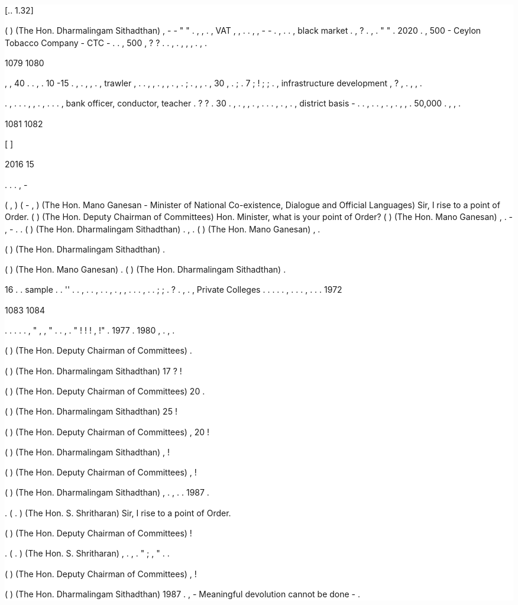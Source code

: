 [.. 1.32]

( ) (The Hon. Dharmalingam Sithadthan) , - - " " . , , . , VAT , , . . , , - - . , . . , black market . , ? . , . " " . 2020 . , 500 - Ceylon Tobacco Company - CTC - . . , 500 , ? ? . . , . , , , . , .

1079 1080

, , 40 . . , . 10 -15 . , . , , . , trawler , . . , , . , , . , . ; . , , . , 30 , . ; . 7 ; ! ; ; . , infrastructure development , ? , . , , .

. , . . . , , . , . . . , bank officer, conductor, teacher . ? ? . 30 . , . , , . , . . . , . , . , district basis - . . , . . , . , . , , . 50,000 . , , .

1081 1082

[ ]

2016 15

. . . , -

( , ) ( - , ) (The Hon. Mano Ganesan - Minister of National Co-existence, Dialogue and Official Languages) Sir, I rise to a point of Order. ( ) (The Hon. Deputy Chairman of Committees) Hon. Minister, what is your point of Order? ( ) (The Hon. Mano Ganesan) , . - , - . . ( ) (The Hon. Dharmalingam Sithadthan) . , . ( ) (The Hon. Mano Ganesan) , .

( ) (The Hon. Dharmalingam Sithadthan) .

( ) (The Hon. Mano Ganesan) . ( ) (The Hon. Dharmalingam Sithadthan) .

16 . . sample . . '' . . , . . , . . , . , , . . . , . . ; ; . ? . , . , Private Colleges . . . . . , . . . , . . . 1972

1083 1084

. . . . . , " , , " . . , . " ! ! ! , !" . 1977 . 1980 , . , .

( ) (The Hon. Deputy Chairman of Committees) .

( ) (The Hon. Dharmalingam Sithadthan) 17 ? !

( ) (The Hon. Deputy Chairman of Committees) 20 .

( ) (The Hon. Dharmalingam Sithadthan) 25 !

( ) (The Hon. Deputy Chairman of Committees) , 20 !

( ) (The Hon. Dharmalingam Sithadthan) , !

( ) (The Hon. Deputy Chairman of Committees) , !

( ) (The Hon. Dharmalingam Sithadthan) , . , . . 1987 .

. ( . ) (The Hon. S. Shritharan) Sir, I rise to a point of Order.

( ) (The Hon. Deputy Chairman of Committees) !

. ( . ) (The Hon. S. Shritharan) , . , . " ; , " . .

( ) (The Hon. Deputy Chairman of Committees) , !

( ) (The Hon. Dharmalingam Sithadthan) 1987 . , - Meaningful devolution cannot be done - .
